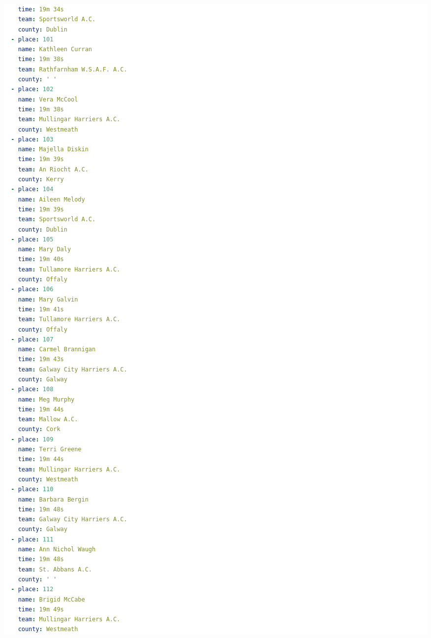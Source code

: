 ```yaml
    time: 19m 34s
    team: Sportsworld A.C.
    county: Dublin
  - place: 101
    name: Kathleen Curran
    time: 19m 38s
    team: Rathfarnham W.S.A.F. A.C.
    county: ' '
  - place: 102
    name: Vera McCool
    time: 19m 38s
    team: Mullingar Harriers A.C.
    county: Westmeath
  - place: 103
    name: Majella Diskin
    time: 19m 39s
    team: An Riocht A.C.
    county: Kerry
  - place: 104
    name: Aileen Melody
    time: 19m 39s
    team: Sportsworld A.C.
    county: Dublin
  - place: 105
    name: Mary Daly
    time: 19m 40s
    team: Tullamore Harriers A.C.
    county: Offaly
  - place: 106
    name: Mary Galvin
    time: 19m 41s
    team: Tullamore Harriers A.C.
    county: Offaly
  - place: 107
    name: Carmel Brannigan
    time: 19m 43s
    team: Galway City Harriers A.C.
    county: Galway
  - place: 108
    name: Meg Murphy
    time: 19m 44s
    team: Mallow A.C.
    county: Cork
  - place: 109
    name: Terri Greene
    time: 19m 44s
    team: Mullingar Harriers A.C.
    county: Westmeath
  - place: 110
    name: Barbara Bergin
    time: 19m 48s
    team: Galway City Harriers A.C.
    county: Galway
  - place: 111
    name: Ann Nichol Waugh
    time: 19m 48s
    team: St. Abbans A.C.
    county: ' '
  - place: 112
    name: Brigid McCabe
    time: 19m 49s
    team: Mullingar Harriers A.C.
    county: Westmeath
```